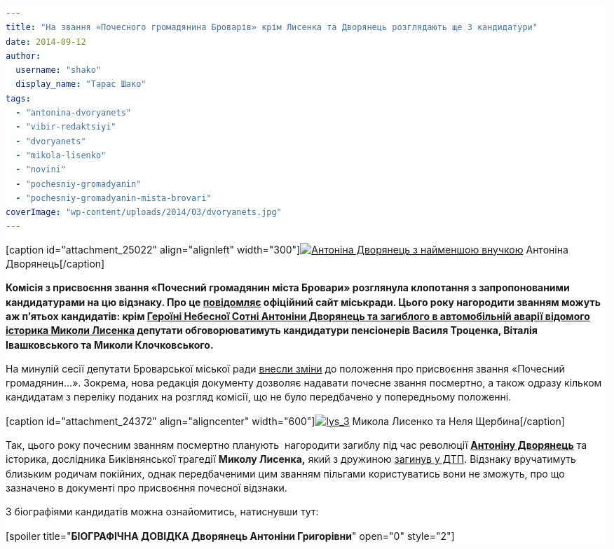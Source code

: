 ```yaml
---
title: "На звання «Почесного громадянина Броварів» крім Лисенка та Дворянець розглядають ще 3 кандидатури"
date: 2014-09-12
author: 
  username: "shako"
  display_name: "Тарас Шако"
tags: 
  - "antonina-dvoryanets"
  - "vibir-redaktsiyi"
  - "dvoryanets"
  - "mikola-lisenko"
  - "novini"
  - "pochesniy-gromadyanin"
  - "pochesniy-gromadyanin-mista-brovari"
coverImage: "wp-content/uploads/2014/03/dvoryanets.jpg"
---
```


\[caption id="attachment\_25022" align="alignleft" width="300"\][![Антоніна Дворянець з найменшою внучкою](https://mpz.brovary.org/wp-content/uploads/2014/03/Antonina-Dvoryanets12.jpg)](https://mpz.brovary.org/wp-content/uploads/2014/03/Antonina-Dvoryanets12.jpg) Антоніна Дворянець\[/caption\]

**Комісія з присвоєння звання «Почесний громадянин міста Бровари» розглянула клопотання з запропонованими кандидатурами на цю відзнаку. Про це [повідомляє](http://brovary.kiev.ua/kandidaturi-na-prisvo%D1%94nnya-zvannya-%C2%ABpochesnii-gromadyanin-m%D1%96sta-brovari%C2%BB) офіційний сайт міськради. Цього року нагородити званням можуть аж п’ятьох кандидатів: крім [Героїні Небесної Сотні Антоніни Дворянець та загиблого в автомобільній аварії відомого історика Миколи Лисенка](https://mpz.brovary.org/vlada-zminyuvatime-poryadok-prisvoyennya-pochesnogo-gromadyanina-abi-prisvoyuvati-zvannya-posmertno/) депутати обговорюватимуть кандидатури пенсіонерів Василя Троценка, Віталія Івашковського та Миколи Клочковського.**

На минулій сесії депутати Броварської міської ради [внесли зміни](http://docs.pravo-znaty.org.ua/p13051/14.08.2014/1292-46-06) до положення про присвоєння звання «Почесний громадянин…». Зокрема, нова редакція документу дозволяє надавати почесне звання посмертно, а також одразу кільком кандидатам з переліку поданих на розгляд комісії, що не було передбачено у попередньому положенні.

\[caption id="attachment\_24372" align="aligncenter" width="600"\][![lys_3](https://mpz.brovary.org/wp-content/uploads/2014/03/lys_3.jpg)](https://mpz.brovary.org/wp-content/uploads/2014/03/lys_3.jpg) Микола Лисенко та Неля Щербина\[/caption\]

Так, цього року почесним званням посмертно планують  нагородити загиблу під час революції [**Антоніну Дворянець**](https://mpz.brovary.org/vona-dumala-shho-zhinku-ne-chipatimut-cholovik-antonini-dvoryanets-pro-yiyi-zagibel-vid-ruk-bkrkuta/) та історика, дослідника Биківнянської трагедії **Миколу Лисенка,** який з дружиною [загинув у ДТП](https://mpz.brovary.org/istorik-mikola-lisenko-razom-z-druzhinoyu-zaginuli-v-avtokatastrofi/). Відзнаку вручатимуть близьким родичам покійних, однак передбаченими цим званням пільгами користуватись вони не зможуть, про що зазначено в документі про присвоєння почесної відзнаки.

З біографіями кандидатів можна ознайомитись, натиснувши тут:

\[spoiler title="**БІОГРАФІЧНА ДОВІДКА Дворянець Антоніни Григорівни**" open="0" style="2"\]
